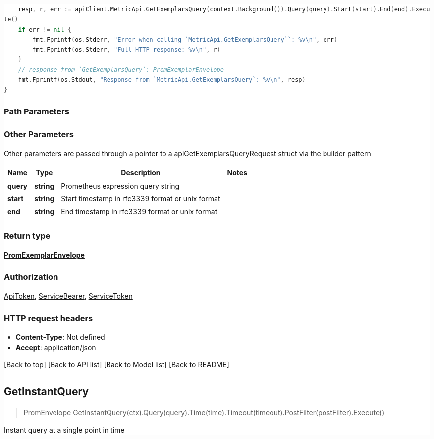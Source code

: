 ```go
    resp, r, err := apiClient.MetricApi.GetExemplarsQuery(context.Background()).Query(query).Start(start).End(end).Execute()
    if err != nil {
        fmt.Fprintf(os.Stderr, "Error when calling `MetricApi.GetExemplarsQuery``: %v\n", err)
        fmt.Fprintf(os.Stderr, "Full HTTP response: %v\n", r)
    }
    // response from `GetExemplarsQuery`: PromExemplarEnvelope
    fmt.Fprintf(os.Stdout, "Response from `MetricApi.GetExemplarsQuery`: %v\n", resp)
}
```

### Path Parameters



### Other Parameters

Other parameters are passed through a pointer to a apiGetExemplarsQueryRequest struct via the builder pattern


Name | Type | Description  | Notes
------------- | ------------- | ------------- | -------------
 **query** | **string** | Prometheus expression query string | 
 **start** | **string** | Start timestamp in rfc3339 format or unix format | 
 **end** | **string** | End timestamp in rfc3339 format or unix format | 

### Return type

[**PromExemplarEnvelope**](PromExemplarEnvelope.md)

### Authorization

[ApiToken](../README.md#ApiToken), [ServiceBearer](../README.md#ServiceBearer), [ServiceToken](../README.md#ServiceToken)

### HTTP request headers

- **Content-Type**: Not defined
- **Accept**: application/json

[[Back to top]](#) [[Back to API list]](../README.md#documentation-for-api-endpoints)
[[Back to Model list]](../README.md#documentation-for-models)
[[Back to README]](../README.md)


## GetInstantQuery

> PromEnvelope GetInstantQuery(ctx).Query(query).Time(time).Timeout(timeout).PostFilter(postFilter).Execute()

Instant query at a single point in time


